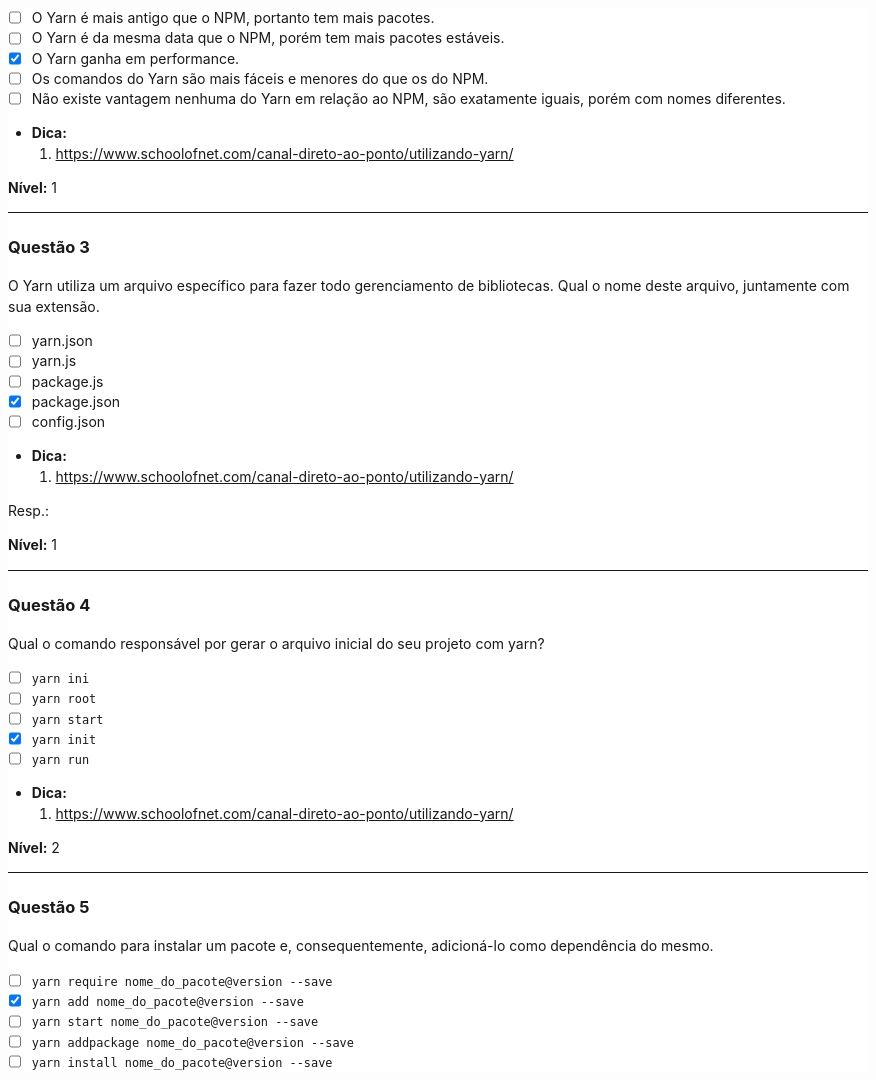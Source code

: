 - [ ] O Yarn é mais antigo que o NPM, portanto tem mais pacotes.
- [ ] O Yarn é da mesma data que o NPM, porém tem mais pacotes estáveis.
- [x] O Yarn ganha em performance.
- [ ] Os comandos do Yarn são mais fáceis e menores do que os do NPM.
- [ ] Não existe vantagem nenhuma do Yarn em relação ao NPM, são exatamente iguais, porém com nomes diferentes.

* **Dica:**    	
    1. <https://www.schoolofnet.com/canal-direto-ao-ponto/utilizando-yarn/>    

**Nível:** 1
 	
***

### Questão 3

O Yarn utiliza um arquivo específico para fazer todo gerenciamento de bibliotecas. Qual o nome deste arquivo, juntamente com sua extensão.

- [ ] yarn.json
- [ ] yarn.js
- [ ] package.js
- [x] package.json
- [ ] config.json

* **Dica:**    	
    1. <https://www.schoolofnet.com/canal-direto-ao-ponto/utilizando-yarn/>   

Resp.: 

**Nível:** 1
 	
***

### Questão 4

Qual o comando responsável por gerar o arquivo inicial do seu projeto com yarn?

- [ ] `yarn ini`
- [ ] `yarn root`
- [ ] `yarn start`
- [x] `yarn init`
- [ ] `yarn run`

* **Dica:**    	
    1. <https://www.schoolofnet.com/canal-direto-ao-ponto/utilizando-yarn/>    

**Nível:** 2
 	
***

### Questão 5

Qual o comando para instalar um pacote e, consequentemente, adicioná-lo como dependência do mesmo.

- [ ] `yarn require nome_do_pacote@version --save`
- [x] `yarn add nome_do_pacote@version --save`
- [ ] `yarn start nome_do_pacote@version --save`
- [ ] `yarn addpackage nome_do_pacote@version --save`
- [ ] `yarn install nome_do_pacote@version --save`
